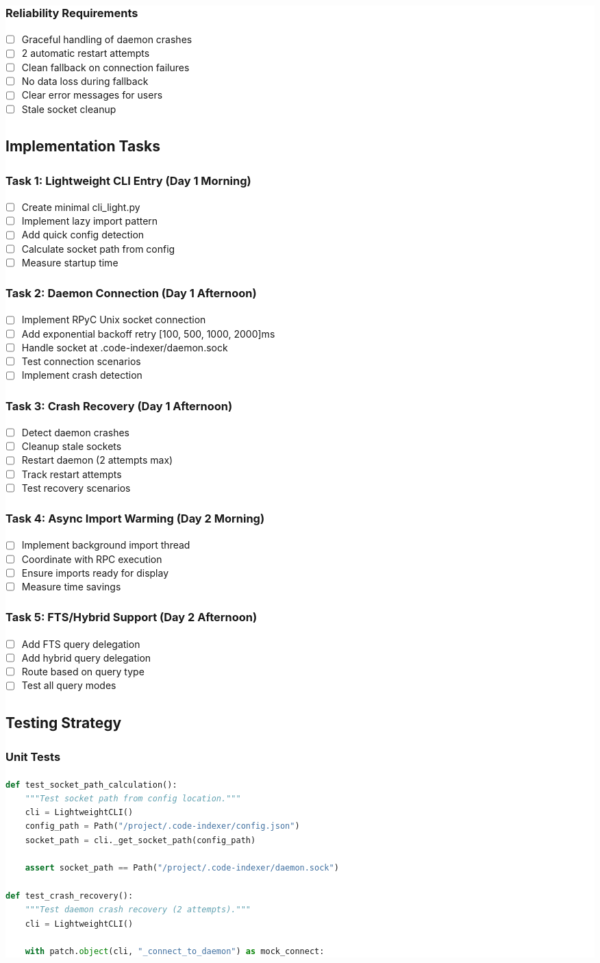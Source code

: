 ### Reliability Requirements
- [ ] Graceful handling of daemon crashes
- [ ] 2 automatic restart attempts
- [ ] Clean fallback on connection failures
- [ ] No data loss during fallback
- [ ] Clear error messages for users
- [ ] Stale socket cleanup

## Implementation Tasks

### Task 1: Lightweight CLI Entry (Day 1 Morning)
- [ ] Create minimal cli_light.py
- [ ] Implement lazy import pattern
- [ ] Add quick config detection
- [ ] Calculate socket path from config
- [ ] Measure startup time

### Task 2: Daemon Connection (Day 1 Afternoon)
- [ ] Implement RPyC Unix socket connection
- [ ] Add exponential backoff retry [100, 500, 1000, 2000]ms
- [ ] Handle socket at .code-indexer/daemon.sock
- [ ] Test connection scenarios
- [ ] Implement crash detection

### Task 3: Crash Recovery (Day 1 Afternoon)
- [ ] Detect daemon crashes
- [ ] Cleanup stale sockets
- [ ] Restart daemon (2 attempts max)
- [ ] Track restart attempts
- [ ] Test recovery scenarios

### Task 4: Async Import Warming (Day 2 Morning)
- [ ] Implement background import thread
- [ ] Coordinate with RPC execution
- [ ] Ensure imports ready for display
- [ ] Measure time savings

### Task 5: FTS/Hybrid Support (Day 2 Afternoon)
- [ ] Add FTS query delegation
- [ ] Add hybrid query delegation
- [ ] Route based on query type
- [ ] Test all query modes

## Testing Strategy

### Unit Tests

```python
def test_socket_path_calculation():
    """Test socket path from config location."""
    cli = LightweightCLI()
    config_path = Path("/project/.code-indexer/config.json")
    socket_path = cli._get_socket_path(config_path)

    assert socket_path == Path("/project/.code-indexer/daemon.sock")

def test_crash_recovery():
    """Test daemon crash recovery (2 attempts)."""
    cli = LightweightCLI()

    with patch.object(cli, "_connect_to_daemon") as mock_connect:
```